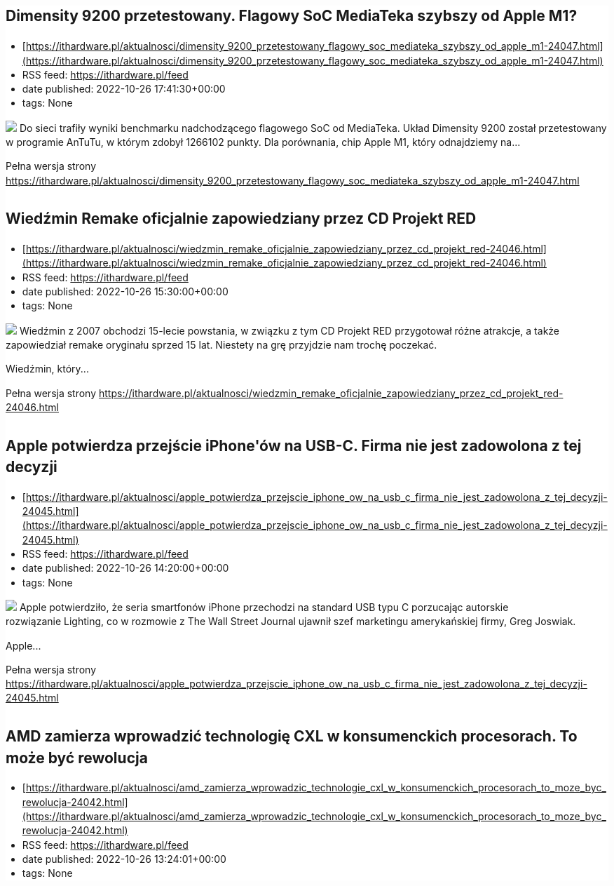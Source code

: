 ## Dimensity 9200 przetestowany. Flagowy SoC MediaTeka szybszy od Apple M1?
 - [https://ithardware.pl/aktualnosci/dimensity_9200_przetestowany_flagowy_soc_mediateka_szybszy_od_apple_m1-24047.html](https://ithardware.pl/aktualnosci/dimensity_9200_przetestowany_flagowy_soc_mediateka_szybszy_od_apple_m1-24047.html)
 - RSS feed: https://ithardware.pl/feed
 - date published: 2022-10-26 17:41:30+00:00
 - tags: None

<img src="https://ithardware.pl/artykuly/min/24047_1.jpg" />            Do sieci trafiły wyniki benchmarku&nbsp;nadchodzącego flagowego SoC od MediaTeka. Układ Dimensity 9200 został przetestowany w programie AnTuTu, w kt&oacute;rym zdobył 1266102 punkty. Dla por&oacute;wnania, chip Apple M1, kt&oacute;ry odnajdziemy na...
            <p>Pełna wersja strony <a href="https://ithardware.pl/aktualnosci/dimensity_9200_przetestowany_flagowy_soc_mediateka_szybszy_od_apple_m1-24047.html">https://ithardware.pl/aktualnosci/dimensity_9200_przetestowany_flagowy_soc_mediateka_szybszy_od_apple_m1-24047.html</a></p>

## Wiedźmin Remake oficjalnie zapowiedziany przez CD Projekt RED
 - [https://ithardware.pl/aktualnosci/wiedzmin_remake_oficjalnie_zapowiedziany_przez_cd_projekt_red-24046.html](https://ithardware.pl/aktualnosci/wiedzmin_remake_oficjalnie_zapowiedziany_przez_cd_projekt_red-24046.html)
 - RSS feed: https://ithardware.pl/feed
 - date published: 2022-10-26 15:30:00+00:00
 - tags: None

<img src="https://ithardware.pl/artykuly/min/24046_1.jpg" />            Wiedźmin z 2007 obchodzi 15-lecie powstania, w związku z tym CD Projekt RED przygotował r&oacute;żne atrakcje, a także zapowiedział remake oryginału sprzed 15 lat. Niestety na grę przyjdzie nam trochę poczekać.

Wiedźmin, kt&oacute;ry...
            <p>Pełna wersja strony <a href="https://ithardware.pl/aktualnosci/wiedzmin_remake_oficjalnie_zapowiedziany_przez_cd_projekt_red-24046.html">https://ithardware.pl/aktualnosci/wiedzmin_remake_oficjalnie_zapowiedziany_przez_cd_projekt_red-24046.html</a></p>

## Apple potwierdza przejście iPhone'ów na USB-C. Firma nie jest zadowolona z tej decyzji
 - [https://ithardware.pl/aktualnosci/apple_potwierdza_przejscie_iphone_ow_na_usb_c_firma_nie_jest_zadowolona_z_tej_decyzji-24045.html](https://ithardware.pl/aktualnosci/apple_potwierdza_przejscie_iphone_ow_na_usb_c_firma_nie_jest_zadowolona_z_tej_decyzji-24045.html)
 - RSS feed: https://ithardware.pl/feed
 - date published: 2022-10-26 14:20:00+00:00
 - tags: None

<img src="https://ithardware.pl/artykuly/min/24045_1.jpg" />            Apple potwierdziło, że seria smartfon&oacute;w iPhone przechodzi na standard USB typu C porzucając autorskie rozwiązanie&nbsp;Lighting, co w rozmowie z&nbsp;The Wall Street Journal ujawnił szef marketingu amerykańskiej firmy, Greg Joswiak.

Apple...
            <p>Pełna wersja strony <a href="https://ithardware.pl/aktualnosci/apple_potwierdza_przejscie_iphone_ow_na_usb_c_firma_nie_jest_zadowolona_z_tej_decyzji-24045.html">https://ithardware.pl/aktualnosci/apple_potwierdza_przejscie_iphone_ow_na_usb_c_firma_nie_jest_zadowolona_z_tej_decyzji-24045.html</a></p>

## AMD zamierza wprowadzić technologię CXL w konsumenckich procesorach. To może być rewolucja
 - [https://ithardware.pl/aktualnosci/amd_zamierza_wprowadzic_technologie_cxl_w_konsumenckich_procesorach_to_moze_byc_rewolucja-24042.html](https://ithardware.pl/aktualnosci/amd_zamierza_wprowadzic_technologie_cxl_w_konsumenckich_procesorach_to_moze_byc_rewolucja-24042.html)
 - RSS feed: https://ithardware.pl/feed
 - date published: 2022-10-26 13:24:01+00:00
 - tags: None

